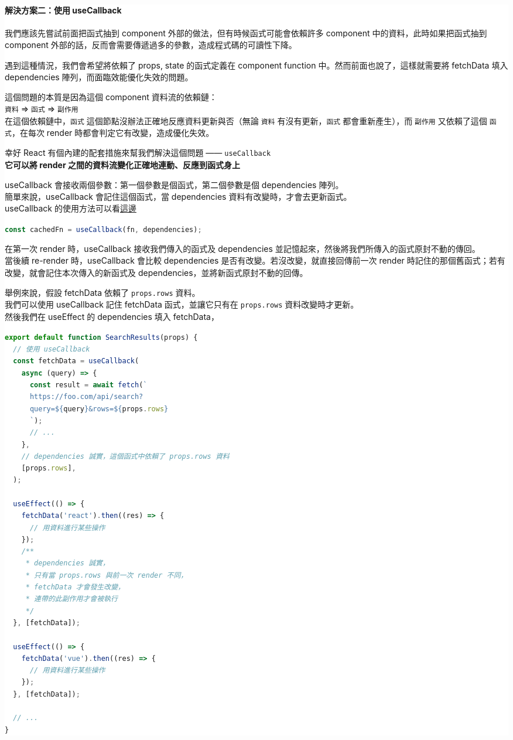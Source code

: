 #### 解決方案二：使用 useCallback

我們應該先嘗試前面把函式抽到 component 外部的做法，但有時候函式可能會依賴許多 component 中的資料，此時如果把函式抽到 component 外部的話，反而會需要傳遞過多的參數，造成程式碼的可讀性下降。

遇到這種情況，我們會希望將依賴了 props, state 的函式定義在 component function 中。然而前面也說了，這樣就需要將 fetchData 填入 dependencies 陣列，而面臨效能優化失效的問題。

這個問題的本質是因為這個 component 資料流的依賴鏈：\
`資料` => `函式` => `副作用`\
在這個依賴鏈中，`函式` 這個節點沒辦法正確地反應資料更新與否（無論 `資料` 有沒有更新，`函式` 都會重新產生），而 `副作用` 又依賴了這個 `函式`，在每次 render 時都會判定它有改變，造成優化失效。

幸好 React 有個內建的配套措施來幫我們解決這個問題 —— `useCallback`\
**它可以將 render 之間的資料流變化正確地連動、反應到函式身上**

useCallback 會接收兩個參數：第一個參數是個函式，第二個參數是個 dependencies 陣列。\
簡單來說，useCallback 會記住這個函式，當 dependencies 資料有改變時，才會去更新函式。\
useCallback 的使用方法可以看[這邊](./react-usecallback)

```javascript
const cachedFn = useCallback(fn, dependencies);
```

在第一次 render 時，useCallback 接收我們傳入的函式及 dependencies 並記憶起來，然後將我們所傳入的函式原封不動的傳回。\
當後續 re-render 時，useCallback 會比較 dependencies 是否有改變。若沒改變，就直接回傳前一次 render 時記住的那個舊函式；若有改變，就會記住本次傳入的新函式及 dependencies，並將新函式原封不動的回傳。

舉例來說，假設 fetchData 依賴了 `props.rows` 資料。\
我們可以使用 useCallback 記住 fetchData 函式，並讓它只有在 `props.rows` 資料改變時才更新。\
然後我們在 useEffect 的 dependencies 填入 fetchData，

```javascript
export default function SearchResults(props) {
  // 使用 useCallback
  const fetchData = useCallback(
    async (query) => {
      const result = await fetch(`
      https://foo.com/api/search?
      query=${query}&rows=${props.rows}
      `);
      // ...
    },
    // dependencies 誠實，這個函式中依賴了 props.rows 資料
    [props.rows],
  );

  useEffect(() => {
    fetchData('react').then((res) => {
      // 用資料進行某些操作
    });
    /**
     * dependencies 誠實，
     * 只有當 props.rows 與前一次 render 不同，
     * fetchData 才會發生改變，
     * 連帶的此副作用才會被執行
     */
  }, [fetchData]);

  useEffect(() => {
    fetchData('vue').then((res) => {
      // 用資料進行某些操作
    });
  }, [fetchData]);

  // ...
}
```
